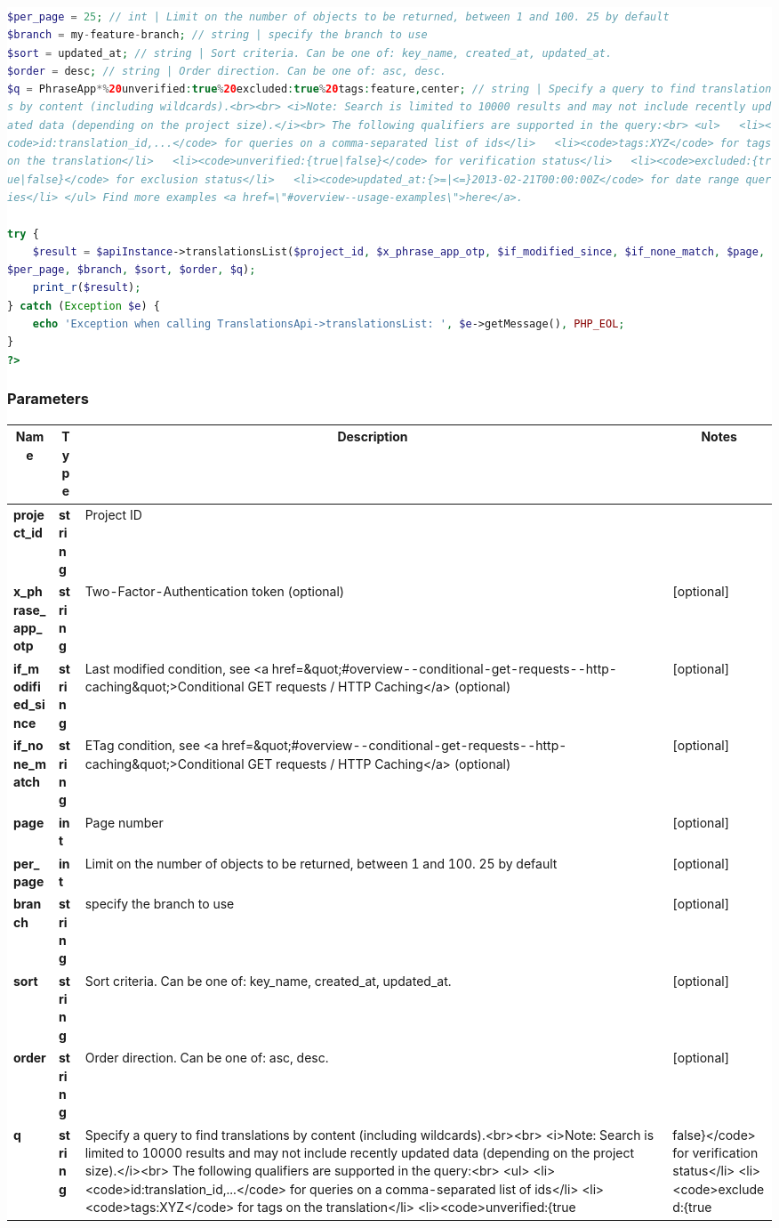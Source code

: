 ```php
$per_page = 25; // int | Limit on the number of objects to be returned, between 1 and 100. 25 by default
$branch = my-feature-branch; // string | specify the branch to use
$sort = updated_at; // string | Sort criteria. Can be one of: key_name, created_at, updated_at.
$order = desc; // string | Order direction. Can be one of: asc, desc.
$q = PhraseApp*%20unverified:true%20excluded:true%20tags:feature,center; // string | Specify a query to find translations by content (including wildcards).<br><br> <i>Note: Search is limited to 10000 results and may not include recently updated data (depending on the project size).</i><br> The following qualifiers are supported in the query:<br> <ul>   <li><code>id:translation_id,...</code> for queries on a comma-separated list of ids</li>   <li><code>tags:XYZ</code> for tags on the translation</li>   <li><code>unverified:{true|false}</code> for verification status</li>   <li><code>excluded:{true|false}</code> for exclusion status</li>   <li><code>updated_at:{>=|<=}2013-02-21T00:00:00Z</code> for date range queries</li> </ul> Find more examples <a href=\"#overview--usage-examples\">here</a>.

try {
    $result = $apiInstance->translationsList($project_id, $x_phrase_app_otp, $if_modified_since, $if_none_match, $page, $per_page, $branch, $sort, $order, $q);
    print_r($result);
} catch (Exception $e) {
    echo 'Exception when calling TranslationsApi->translationsList: ', $e->getMessage(), PHP_EOL;
}
?>
```

### Parameters


Name | Type | Description  | Notes
------------- | ------------- | ------------- | -------------
 **project_id** | **string**| Project ID |
 **x_phrase_app_otp** | **string**| Two-Factor-Authentication token (optional) | [optional]
 **if_modified_since** | **string**| Last modified condition, see &lt;a href&#x3D;\&quot;#overview--conditional-get-requests--http-caching\&quot;&gt;Conditional GET requests / HTTP Caching&lt;/a&gt; (optional) | [optional]
 **if_none_match** | **string**| ETag condition, see &lt;a href&#x3D;\&quot;#overview--conditional-get-requests--http-caching\&quot;&gt;Conditional GET requests / HTTP Caching&lt;/a&gt; (optional) | [optional]
 **page** | **int**| Page number | [optional]
 **per_page** | **int**| Limit on the number of objects to be returned, between 1 and 100. 25 by default | [optional]
 **branch** | **string**| specify the branch to use | [optional]
 **sort** | **string**| Sort criteria. Can be one of: key_name, created_at, updated_at. | [optional]
 **order** | **string**| Order direction. Can be one of: asc, desc. | [optional]
 **q** | **string**| Specify a query to find translations by content (including wildcards).&lt;br&gt;&lt;br&gt; &lt;i&gt;Note: Search is limited to 10000 results and may not include recently updated data (depending on the project size).&lt;/i&gt;&lt;br&gt; The following qualifiers are supported in the query:&lt;br&gt; &lt;ul&gt;   &lt;li&gt;&lt;code&gt;id:translation_id,...&lt;/code&gt; for queries on a comma-separated list of ids&lt;/li&gt;   &lt;li&gt;&lt;code&gt;tags:XYZ&lt;/code&gt; for tags on the translation&lt;/li&gt;   &lt;li&gt;&lt;code&gt;unverified:{true|false}&lt;/code&gt; for verification status&lt;/li&gt;   &lt;li&gt;&lt;code&gt;excluded:{true|false}&lt;/code&gt; for exclusion status&lt;/li&gt;   &lt;li&gt;&lt;code&gt;updated_at:{&gt;&#x3D;|&lt;&#x3D;}2013-02-21T00:00:00Z&lt;/code&gt; for date range queries&lt;/li&gt; &lt;/ul&gt; Find more examples &lt;a href&#x3D;\&quot;#overview--usage-examples\&quot;&gt;here&lt;/a&gt;. | [optional]

